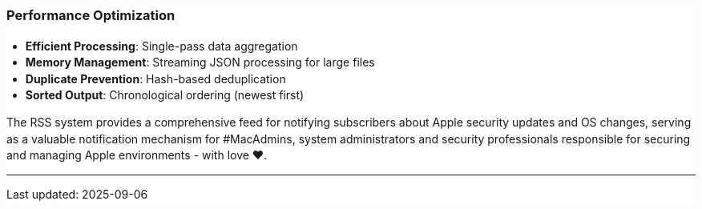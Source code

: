 ### **Performance Optimization**
- **Efficient Processing**: Single-pass data aggregation
- **Memory Management**: Streaming JSON processing for large files
- **Duplicate Prevention**: Hash-based deduplication
- **Sorted Output**: Chronological ordering (newest first)

The RSS system provides a comprehensive feed for notifying subscribers about Apple security updates and OS changes, serving as a valuable notification mechanism for #MacAdmins, system administrators and security professionals responsible for securing and managing Apple environments - with love ❤️.

---
Last updated: 2025-09-06

